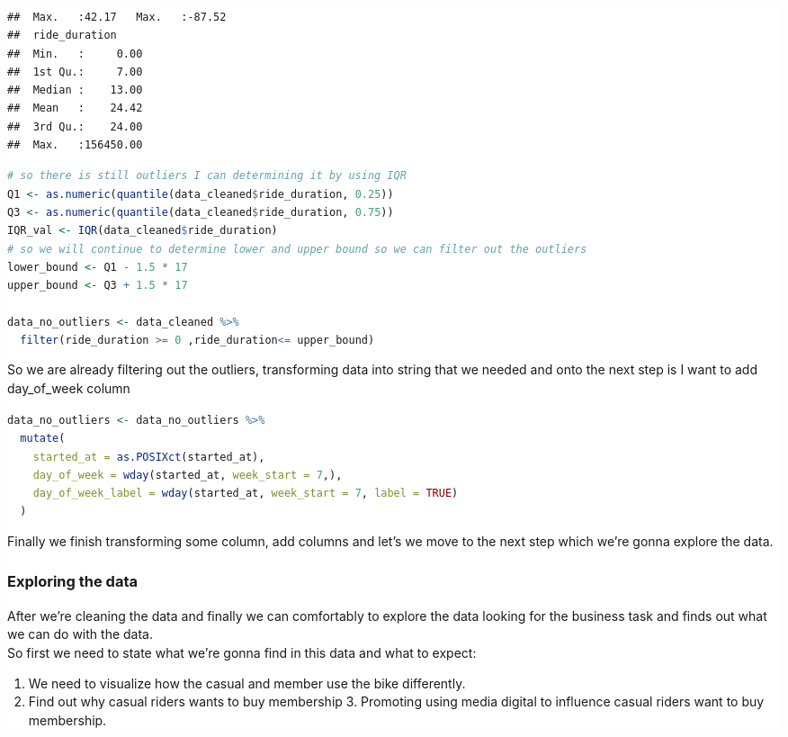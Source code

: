     ##  Max.   :42.17   Max.   :-87.52                                        
    ##  ride_duration      
    ##  Min.   :     0.00  
    ##  1st Qu.:     7.00  
    ##  Median :    13.00  
    ##  Mean   :    24.42  
    ##  3rd Qu.:    24.00  
    ##  Max.   :156450.00

``` r
# so there is still outliers I can determining it by using IQR
Q1 <- as.numeric(quantile(data_cleaned$ride_duration, 0.25))
Q3 <- as.numeric(quantile(data_cleaned$ride_duration, 0.75))
IQR_val <- IQR(data_cleaned$ride_duration)
# so we will continue to determine lower and upper bound so we can filter out the outliers
lower_bound <- Q1 - 1.5 * 17
upper_bound <- Q3 + 1.5 * 17  

data_no_outliers <- data_cleaned %>%
  filter(ride_duration >= 0 ,ride_duration<= upper_bound)
```

So we are already filtering out the outliers, transforming data into
string that we needed and onto the next step is I want to add
day_of_week column

``` r
data_no_outliers <- data_no_outliers %>%
  mutate(
    started_at = as.POSIXct(started_at),
    day_of_week = wday(started_at, week_start = 7,),
    day_of_week_label = wday(started_at, week_start = 7, label = TRUE)
  )
```

Finally we finish transforming some column, add columns and let’s we
move to the next step which we’re gonna explore the data.  
### Exploring the data

After we’re cleaning the data and finally we can comfortably to explore
the data looking for the business task and finds out what we can do with
the data.  
So first we need to state what we’re gonna find in this data and what to
expect:  
1. We need to visualize how the casual and member use the bike
differently.  
2. Find out why casual riders wants to buy membership 3. Promoting using
media digital to influence casual riders want to buy membership.  
